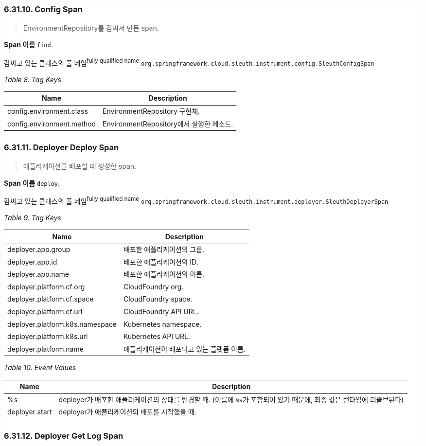 ### 6.31.10. Config Span

> EnvironmentRepository를 감싸서 만든 span.

**Span 이름** `find`.

감싸고 있는 클래스의 풀 네임<sup>fully qualified name</sup> `org.springframework.cloud.sleuth.instrument.config.SleuthConfigSpan`

*Table 8. Tag Keys*

| Name                      | Description                              |
| ------------------------- | ---------------------------------------- |
| config.environment.class  | EnvironmentRepository 구현체.            |
| config.environment.method | EnvironmentRepository에서 실행한 메소드. |

### 6.31.11. Deployer Deploy Span

> 애플리케이션을 배포할 때 생성한 span.

**Span 이름** `deploy`.

감싸고 있는 클래스의 풀 네임<sup>fully qualified name</sup> `org.springframework.cloud.sleuth.instrument.deployer.SleuthDeployerSpan`

*Table 9. Tag Keys*

| Name                            | Description                               |
| ------------------------------- | ----------------------------------------- |
| deployer.app.group              | 배포한 애플리케이션의 그룹.               |
| deployer.app.id                 | 배포한 애플리케이션의 ID.                 |
| deployer.app.name               | 배포한 애플리케이션의 이름.               |
| deployer.platform.cf.org        | CloudFoundry org.                         |
| deployer.platform.cf.space      | CloudFoundry space.                       |
| deployer.platform.cf.url        | CloudFoundry API URL.                     |
| deployer.platform.k8s.namespace | Kubernetes namespace.                     |
| deployer.platform.k8s.url       | Kubernetes API URL.                       |
| deployer.platform.name          | 애플리케이션이 배포되고 있는 플랫폼 이름. |

*Table 10. Event Values*

| Name           | Description                                                  |
| -------------- | ------------------------------------------------------------ |
| %s             | deployer가 배포한 애플리케이션의 상태를 변경할 때. (이름에 `%s`가 포함되어 있기 때문에, 최종 값은 런타임에 리졸브된다) |
| deployer.start | deployer가 애플리케이션의 배포를 시작했을 때.                |

### 6.31.12. Deployer Get Log Span
